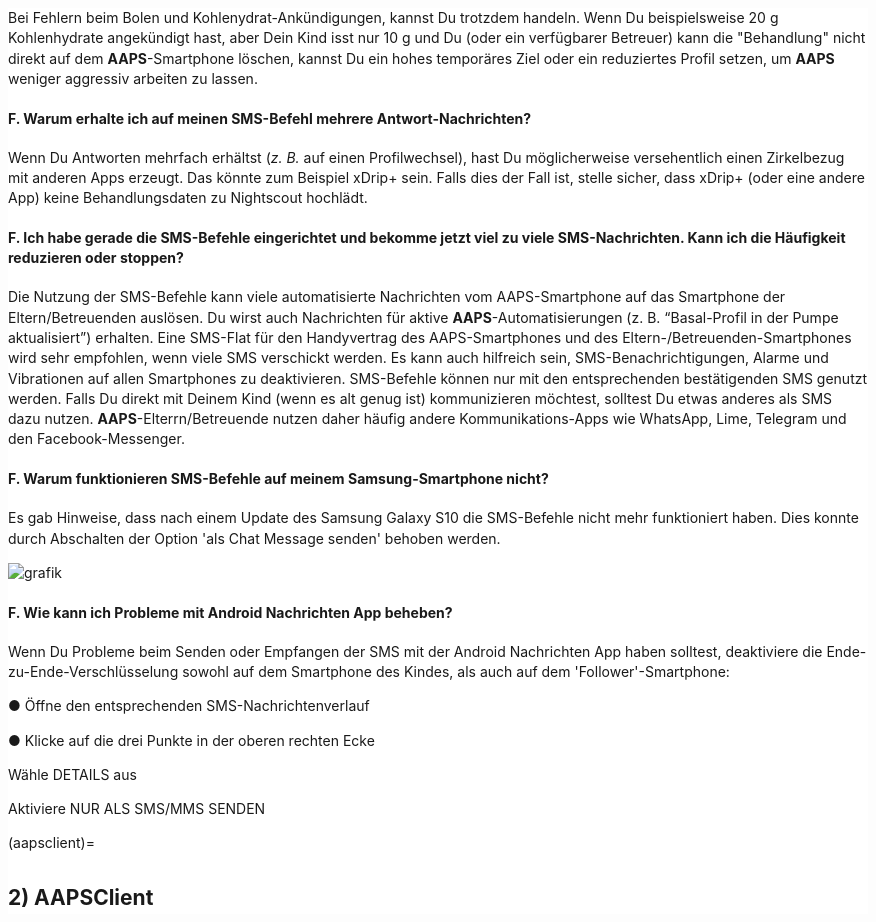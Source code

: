 Bei Fehlern beim Bolen und Kohlenydrat-Ankündigungen, kannst Du trotzdem handeln. Wenn Du beispielsweise 20 g Kohlenhydrate angekündigt hast, aber Dein Kind isst nur 10 g und Du (oder ein verfügbarer Betreuer) kann die "Behandlung" nicht direkt auf dem **AAPS**-Smartphone löschen, kannst Du ein hohes temporäres Ziel oder ein reduziertes Profil setzen, um **AAPS** weniger aggressiv arbeiten zu lassen.

#### F. Warum erhalte ich auf meinen SMS-Befehl mehrere Antwort-Nachrichten?

Wenn Du Antworten mehrfach erhältst (_z. B._ auf einen Profilwechsel), hast Du möglicherweise versehentlich einen Zirkelbezug mit anderen Apps erzeugt. Das könnte zum Beispiel xDrip+ sein. Falls dies der Fall ist, stelle sicher, dass xDrip+ (oder eine andere App) keine Behandlungsdaten zu Nightscout hochlädt.

#### F. Ich habe gerade die SMS-Befehle eingerichtet und bekomme jetzt viel zu viele SMS-Nachrichten. Kann ich die Häufigkeit reduzieren oder stoppen?

Die Nutzung der SMS-Befehle kann viele automatisierte Nachrichten vom AAPS-Smartphone auf das Smartphone der Eltern/Betreuenden auslösen. Du wirst auch Nachrichten für aktive **AAPS**-Automatisierungen (z. B. “Basal-Profil in der Pumpe aktualisiert”) erhalten. Eine SMS-Flat für den Handyvertrag des AAPS-Smartphones und des Eltern-/Betreuenden-Smartphones wird sehr empfohlen, wenn viele SMS verschickt werden. Es kann auch hilfreich sein, SMS-Benachrichtigungen, Alarme und Vibrationen auf allen Smartphones zu deaktivieren. SMS-Befehle können nur mit den entsprechenden bestätigenden SMS genutzt werden. Falls Du direkt mit Deinem Kind (wenn es alt genug ist) kommunizieren möchtest, solltest Du etwas anderes als SMS dazu nutzen. **AAPS**-Elterrn/Betreuende nutzen daher häufig andere Kommunikations-Apps wie WhatsApp, Lime, Telegram und den Facebook-Messenger.

#### F. Warum funktionieren SMS-Befehle auf meinem Samsung-Smartphone nicht?

Es gab Hinweise, dass nach einem Update des Samsung Galaxy S10 die SMS-Befehle nicht mehr funktioniert haben. Dies konnte durch Abschalten der Option 'als Chat Message senden' behoben werden.


![grafik](../images/remote-control-18.png)

#### F. Wie kann ich Probleme mit Android Nachrichten App beheben?

Wenn Du Probleme beim Senden oder Empfangen der SMS mit der Android Nachrichten App haben solltest, deaktiviere die Ende-zu-Ende-Verschlüsselung sowohl auf dem Smartphone des Kindes, als auch auf dem 'Follower'-Smartphone:

●   Öffne den entsprechenden SMS-Nachrichtenverlauf

●   Klicke auf die drei Punkte in der oberen rechten Ecke

Wähle DETAILS aus

Aktiviere NUR ALS SMS/MMS SENDEN

(aapsclient)=
## 2) AAPSClient
